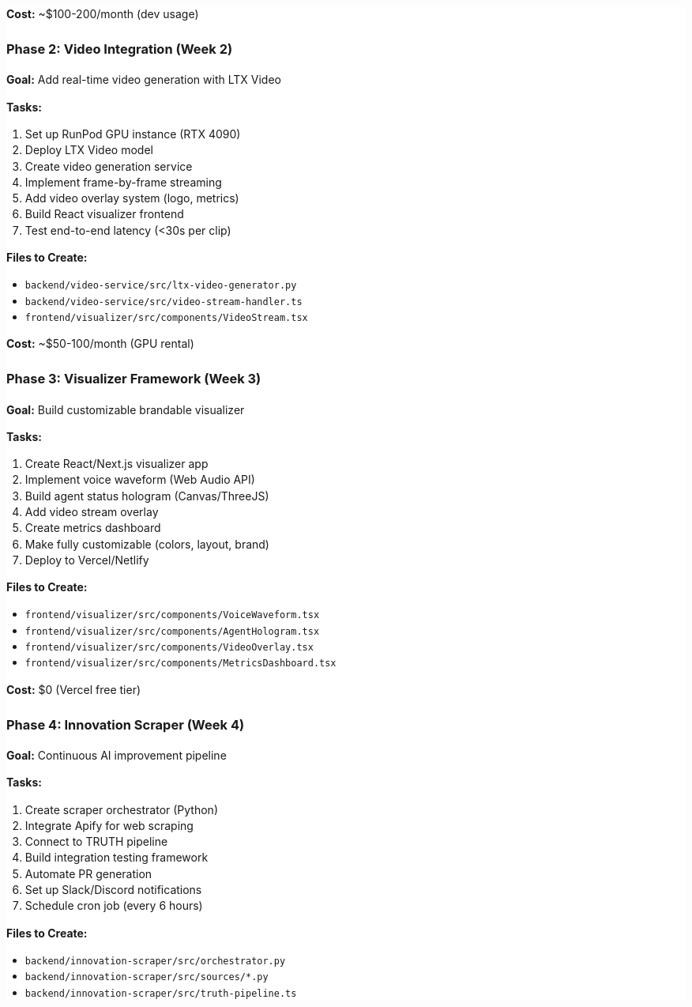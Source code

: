 **Cost:** ~$100-200/month (dev usage)

### Phase 2: Video Integration (Week 2)
**Goal:** Add real-time video generation with LTX Video

**Tasks:**
1. Set up RunPod GPU instance (RTX 4090)
2. Deploy LTX Video model
3. Create video generation service
4. Implement frame-by-frame streaming
5. Add video overlay system (logo, metrics)
6. Build React visualizer frontend
7. Test end-to-end latency (<30s per clip)

**Files to Create:**
- `backend/video-service/src/ltx-video-generator.py`
- `backend/video-service/src/video-stream-handler.ts`
- `frontend/visualizer/src/components/VideoStream.tsx`

**Cost:** ~$50-100/month (GPU rental)

### Phase 3: Visualizer Framework (Week 3)
**Goal:** Build customizable brandable visualizer

**Tasks:**
1. Create React/Next.js visualizer app
2. Implement voice waveform (Web Audio API)
3. Build agent status hologram (Canvas/ThreeJS)
4. Add video stream overlay
5. Create metrics dashboard
6. Make fully customizable (colors, layout, brand)
7. Deploy to Vercel/Netlify

**Files to Create:**
- `frontend/visualizer/src/components/VoiceWaveform.tsx`
- `frontend/visualizer/src/components/AgentHologram.tsx`
- `frontend/visualizer/src/components/VideoOverlay.tsx`
- `frontend/visualizer/src/components/MetricsDashboard.tsx`

**Cost:** $0 (Vercel free tier)

### Phase 4: Innovation Scraper (Week 4)
**Goal:** Continuous AI improvement pipeline

**Tasks:**
1. Create scraper orchestrator (Python)
2. Integrate Apify for web scraping
3. Connect to TRUTH pipeline
4. Build integration testing framework
5. Automate PR generation
6. Set up Slack/Discord notifications
7. Schedule cron job (every 6 hours)

**Files to Create:**
- `backend/innovation-scraper/src/orchestrator.py`
- `backend/innovation-scraper/src/sources/*.py`
- `backend/innovation-scraper/src/truth-pipeline.ts`
